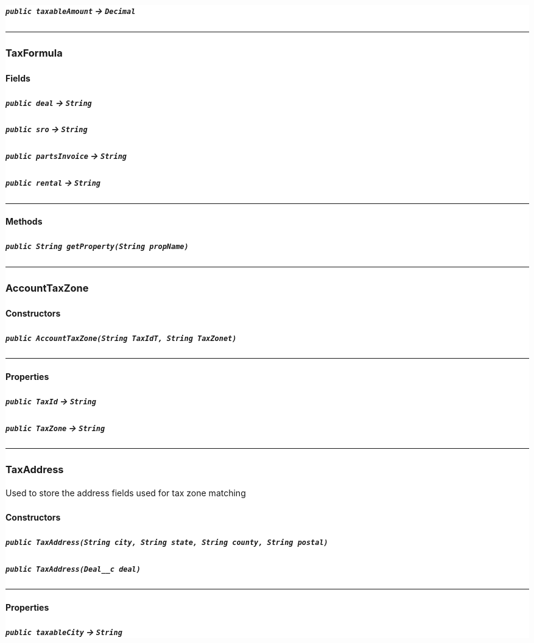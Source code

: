 ##### `public taxableAmount` → `Decimal`


---

### TaxFormula
#### Fields

##### `public deal` → `String`


##### `public sro` → `String`


##### `public partsInvoice` → `String`


##### `public rental` → `String`


---
#### Methods
##### `public String getProperty(String propName)`
---

### AccountTaxZone
#### Constructors
##### `public AccountTaxZone(String TaxIdT, String TaxZonet)`
---
#### Properties

##### `public TaxId` → `String`


##### `public TaxZone` → `String`


---

### TaxAddress

Used to store the address fields used for tax zone matching

#### Constructors
##### `public TaxAddress(String city, String state, String county, String postal)`
##### `public TaxAddress(Deal__c deal)`
---
#### Properties

##### `public taxableCity` → `String`
